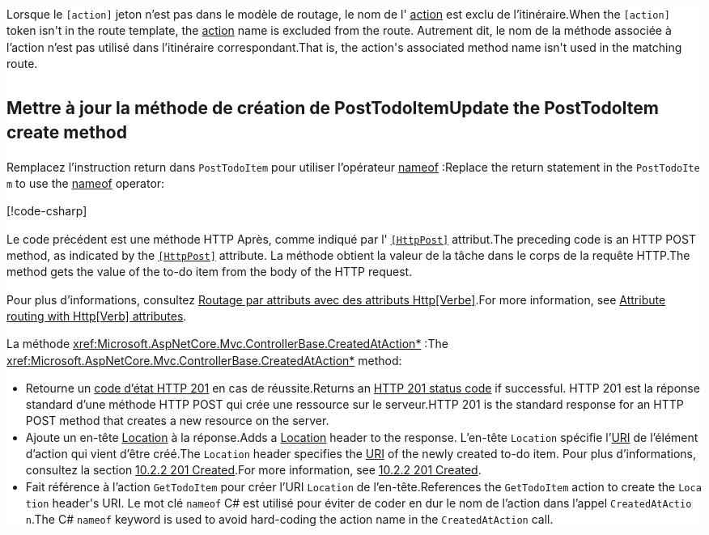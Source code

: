<span data-ttu-id="f52f4-277">Lorsque le `[action]` jeton n’est pas dans le modèle de routage, le nom de l' [action](xref:mvc/controllers/routing#action) est exclu de l’itinéraire.</span><span class="sxs-lookup"><span data-stu-id="f52f4-277">When the `[action]` token isn't in the route template, the [action](xref:mvc/controllers/routing#action) name is excluded from the route.</span></span> <span data-ttu-id="f52f4-278">Autrement dit, le nom de la méthode associée à l’action n’est pas utilisé dans l’itinéraire correspondant.</span><span class="sxs-lookup"><span data-stu-id="f52f4-278">That is, the action's associated method name isn't used in the matching route.</span></span>

## <a name="update-the-posttodoitem-create-method"></a><span data-ttu-id="f52f4-279">Mettre à jour la méthode de création de PostTodoItem</span><span class="sxs-lookup"><span data-stu-id="f52f4-279">Update the PostTodoItem create method</span></span>

<span data-ttu-id="f52f4-280">Remplacez l’instruction return dans `PostTodoItem` pour utiliser l’opérateur [nameof](/dotnet/csharp/language-reference/operators/nameof) :</span><span class="sxs-lookup"><span data-stu-id="f52f4-280">Replace the return statement in the `PostTodoItem` to use the [nameof](/dotnet/csharp/language-reference/operators/nameof) operator:</span></span>

[!code-csharp[](first-web-api/samples/5.x/TodoApi/Controllers/TodoItemsController.cs?name=snippet_Create)]

<span data-ttu-id="f52f4-281">Le code précédent est une méthode HTTP Après, comme indiqué par l' [`[HttpPost]`](xref:Microsoft.AspNetCore.Mvc.HttpPostAttribute) attribut.</span><span class="sxs-lookup"><span data-stu-id="f52f4-281">The preceding code is an HTTP POST method, as indicated by the [`[HttpPost]`](xref:Microsoft.AspNetCore.Mvc.HttpPostAttribute) attribute.</span></span> <span data-ttu-id="f52f4-282">La méthode obtient la valeur de la tâche dans le corps de la requête HTTP.</span><span class="sxs-lookup"><span data-stu-id="f52f4-282">The method gets the value of the to-do item from the body of the HTTP request.</span></span>

<span data-ttu-id="f52f4-283">Pour plus d’informations, consultez [Routage par attributs avec des attributs Http[Verbe]](xref:mvc/controllers/routing#attribute-routing-with-httpverb-attributes).</span><span class="sxs-lookup"><span data-stu-id="f52f4-283">For more information, see [Attribute routing with Http[Verb] attributes](xref:mvc/controllers/routing#attribute-routing-with-httpverb-attributes).</span></span>

<span data-ttu-id="f52f4-284">La méthode <xref:Microsoft.AspNetCore.Mvc.ControllerBase.CreatedAtAction*> :</span><span class="sxs-lookup"><span data-stu-id="f52f4-284">The <xref:Microsoft.AspNetCore.Mvc.ControllerBase.CreatedAtAction*> method:</span></span>

* <span data-ttu-id="f52f4-285">Retourne un [code d’état HTTP 201](https://developer.mozilla.org/docs/Web/HTTP/Status/201) en cas de réussite.</span><span class="sxs-lookup"><span data-stu-id="f52f4-285">Returns an [HTTP 201 status code](https://developer.mozilla.org/docs/Web/HTTP/Status/201) if successful.</span></span> <span data-ttu-id="f52f4-286">HTTP 201 est la réponse standard d’une méthode HTTP POST qui crée une ressource sur le serveur.</span><span class="sxs-lookup"><span data-stu-id="f52f4-286">HTTP 201 is the standard response for an HTTP POST method that creates a new resource on the server.</span></span>
* <span data-ttu-id="f52f4-287">Ajoute un en-tête [Location](https://developer.mozilla.org/docs/Web/HTTP/Headers/Location) à la réponse.</span><span class="sxs-lookup"><span data-stu-id="f52f4-287">Adds a [Location](https://developer.mozilla.org/docs/Web/HTTP/Headers/Location) header to the response.</span></span> <span data-ttu-id="f52f4-288">L’en-tête `Location` spécifie l’[URI](https://developer.mozilla.org/docs/Glossary/URI) de l’élément d’action qui vient d’être créé.</span><span class="sxs-lookup"><span data-stu-id="f52f4-288">The `Location` header specifies the [URI](https://developer.mozilla.org/docs/Glossary/URI) of the newly created to-do item.</span></span> <span data-ttu-id="f52f4-289">Pour plus d’informations, consultez la section [10.2.2 201 Created](https://www.w3.org/Protocols/rfc2616/rfc2616-sec10.html).</span><span class="sxs-lookup"><span data-stu-id="f52f4-289">For more information, see [10.2.2 201 Created](https://www.w3.org/Protocols/rfc2616/rfc2616-sec10.html).</span></span>
* <span data-ttu-id="f52f4-290">Fait référence à l’action `GetTodoItem` pour créer l’URI `Location` de l’en-tête.</span><span class="sxs-lookup"><span data-stu-id="f52f4-290">References the `GetTodoItem` action to create the `Location` header's URI.</span></span> <span data-ttu-id="f52f4-291">Le mot clé `nameof` C# est utilisé pour éviter de coder en dur le nom de l’action dans l’appel `CreatedAtAction`.</span><span class="sxs-lookup"><span data-stu-id="f52f4-291">The C# `nameof` keyword is used to avoid hard-coding the action name in the `CreatedAtAction` call.</span></span>
